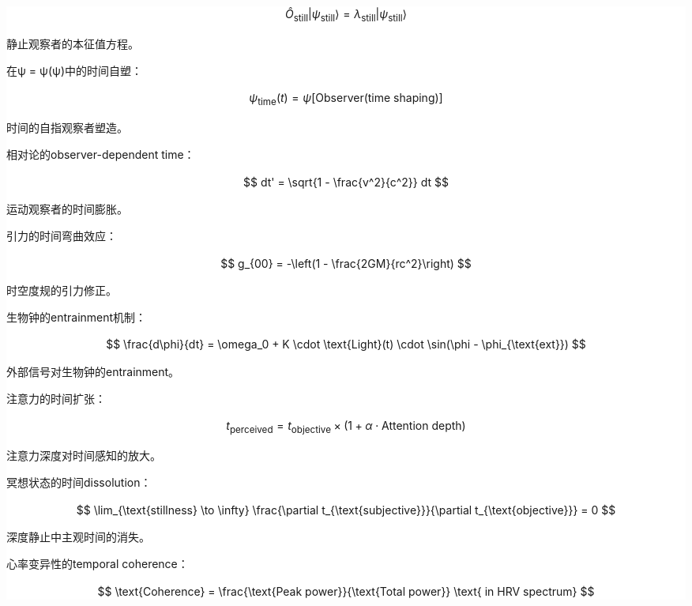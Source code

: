 $$
\hat{O}_{\text{still}} |\psi_{\text{still}}\rangle = \lambda_{\text{still}} |\psi_{\text{still}}\rangle
$$

静止观察者的本征值方程。

在ψ = ψ(ψ)中的时间自塑：

$$
\psi_{\text{time}}(t) = \psi[\text{Observer}(\text{time shaping})]
$$

时间的自指观察者塑造。

相对论的observer-dependent time：

$$
dt' = \sqrt{1 - \frac{v^2}{c^2}} dt
$$

运动观察者的时间膨胀。

引力的时间弯曲效应：

$$
g_{00} = -\left(1 - \frac{2GM}{rc^2}\right)
$$

时空度规的引力修正。

生物钟的entrainment机制：

$$
\frac{d\phi}{dt} = \omega_0 + K \cdot \text{Light}(t) \cdot \sin(\phi - \phi_{\text{ext}})
$$

外部信号对生物钟的entrainment。

注意力的时间扩张：

$$
t_{\text{perceived}} = t_{\text{objective}} \times \left(1 + \alpha \cdot \text{Attention depth}\right)
$$

注意力深度对时间感知的放大。

冥想状态的时间dissolution：

$$
\lim_{\text{stillness} \to \infty} \frac{\partial t_{\text{subjective}}}{\partial t_{\text{objective}}} = 0
$$

深度静止中主观时间的消失。

心率变异性的temporal coherence：

$$
\text{Coherence} = \frac{\text{Peak power}}{\text{Total power}} \text{ in HRV spectrum}
$$
